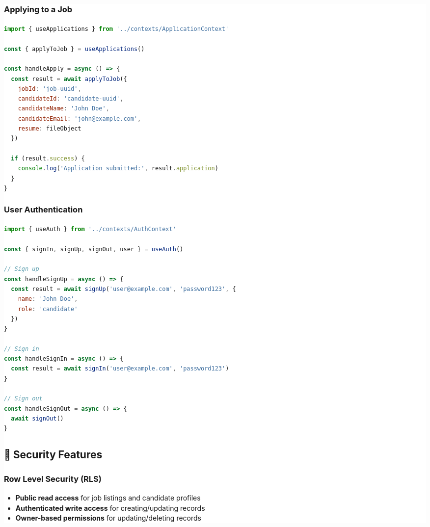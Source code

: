 ### Applying to a Job

```javascript
import { useApplications } from '../contexts/ApplicationContext'

const { applyToJob } = useApplications()

const handleApply = async () => {
  const result = await applyToJob({
    jobId: 'job-uuid',
    candidateId: 'candidate-uuid',
    candidateName: 'John Doe',
    candidateEmail: 'john@example.com',
    resume: fileObject
  })
  
  if (result.success) {
    console.log('Application submitted:', result.application)
  }
}
```

### User Authentication

```javascript
import { useAuth } from '../contexts/AuthContext'

const { signIn, signUp, signOut, user } = useAuth()

// Sign up
const handleSignUp = async () => {
  const result = await signUp('user@example.com', 'password123', {
    name: 'John Doe',
    role: 'candidate'
  })
}

// Sign in
const handleSignIn = async () => {
  const result = await signIn('user@example.com', 'password123')
}

// Sign out
const handleSignOut = async () => {
  await signOut()
}
```

## 🔐 Security Features

### Row Level Security (RLS)
- **Public read access** for job listings and candidate profiles
- **Authenticated write access** for creating/updating records
- **Owner-based permissions** for updating/deleting records
